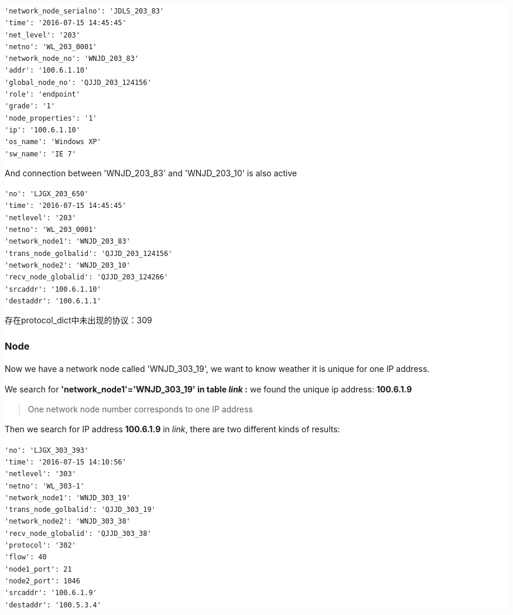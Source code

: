     'network_node_serialno': 'JDLS_203_83'
    'time': '2016-07-15 14:45:45'
    'net_level': '203'
    'netno': 'WL_203_0001'
    'network_node_no': 'WNJD_203_83'
    'addr': '100.6.1.10'
    'global_node_no': 'QJJD_203_124156'
    'role': 'endpoint'
    'grade': '1'
    'node_properties': '1'
    'ip': '100.6.1.10'
    'os_name': 'Windows XP'
    'sw_name': 'IE 7'

And connection between 'WNJD_203_83' and 'WNJD_203_10' is also active

    'no': 'LJGX_203_650'
    'time': '2016-07-15 14:45:45'
    'netlevel': '203'
    'netno': 'WL_203_0001'
    'network_node1': 'WNJD_203_83'
    'trans_node_golbalid': 'QJJD_203_124156'
    'network_node2': 'WNJD_203_10'
    'recv_node_globalid': 'QJJD_203_124266'
    'srcaddr': '100.6.1.10'
    'destaddr': '100.6.1.1'

存在protocol_dict中未出现的协议：309

### Node

Now we have a network node called 'WNJD_303_19', we want to know weather it is unique for one IP address.

We search for **'network_node1'='WNJD_303_19' in table *link* :** we found the unique ip address: **100.6.1.9**

> One network node number corresponds to one IP address

Then we search for IP address **100.6.1.9** in *link*, there are two different kinds of results:

    'no': 'LJGX_303_393'
    'time': '2016-07-15 14:10:56'
    'netlevel': '303'
    'netno': 'WL_303-1'
    'network_node1': 'WNJD_303_19'
    'trans_node_golbalid': 'QJJD_303_19'
    'network_node2': 'WNJD_303_38'
    'recv_node_globalid': 'QJJD_303_38'
    'protocol': '302'
    'flow': 40
    'node1_port': 21
    'node2_port': 1046
    'srcaddr': '100.6.1.9'
    'destaddr': '100.5.3.4'
